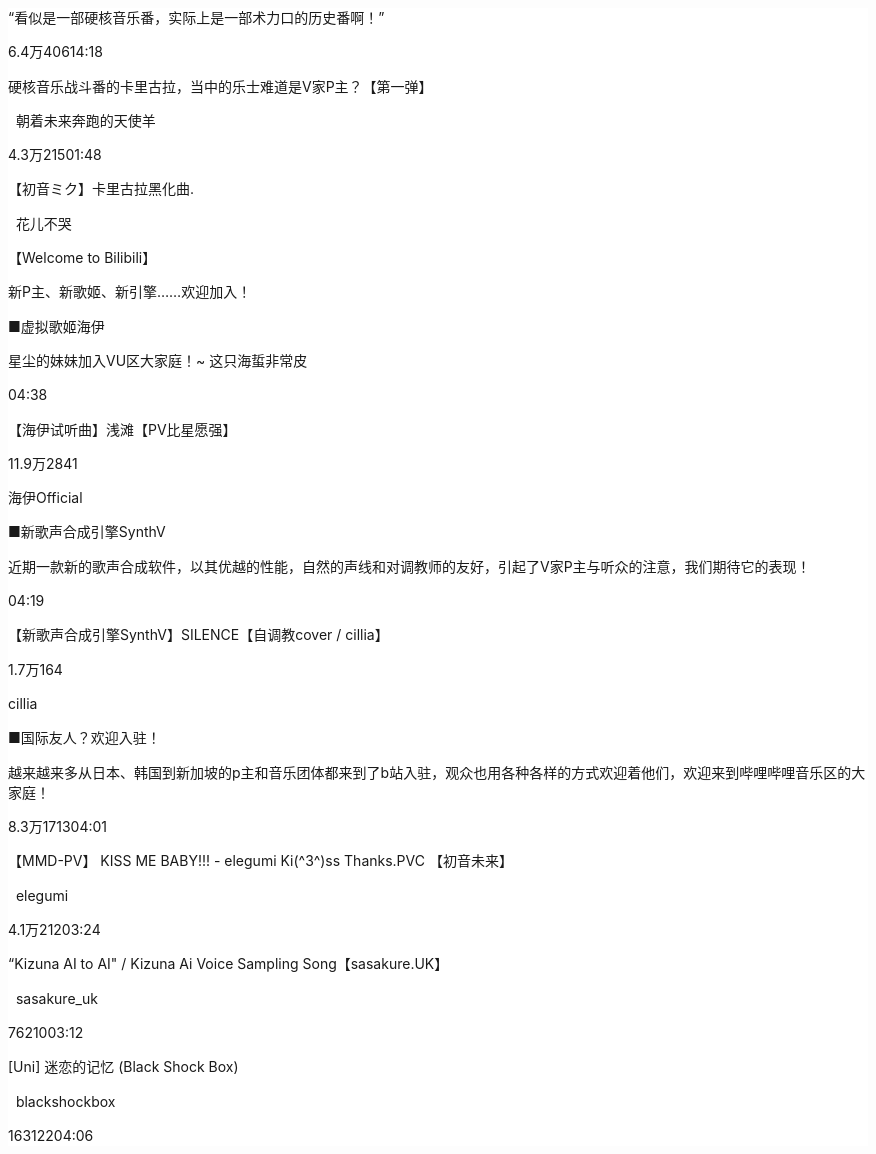 “看似是一部硬核音乐番，实际上是一部术力口的历史番啊！”

6.4万40614:18

硬核音乐战斗番的卡里古拉，当中的乐士难道是V家P主？【第一弹】

  朝着未来奔跑的天使羊

4.3万21501:48

【初音ミク】卡里古拉黑化曲.

  花儿不哭


【Welcome to Bilibili】

新P主、新歌姬、新引擎……欢迎加入！

■虚拟歌姬海伊

星尘的妹妹加入VU区大家庭！~ 这只海蜇非常皮

04:38

【海伊试听曲】浅滩【PV比星愿强】

11.9万2841

海伊Official

■新歌声合成引擎SynthV

近期一款新的歌声合成软件，以其优越的性能，自然的声线和对调教师的友好，引起了V家P主与听众的注意，我们期待它的表现！

04:19

【新歌声合成引擎SynthV】SILENCE【自调教cover / cillia】

1.7万164

cillia

■国际友人？欢迎入驻！

越来越来多从日本、韩国到新加坡的p主和音乐团体都来到了b站入驻，观众也用各种各样的方式欢迎着他们，欢迎来到哔哩哔哩音乐区的大家庭！

8.3万171304:01

【MMD-PV】 KISS ME BABY!!! - elegumi Ki(^3^)ss Thanks.PVC 【初音未来】

  elegumi

4.1万21203:24

“Kizuna AI to AI" / Kizuna Ai Voice Sampling Song【sasakure.UK】

  sasakure_uk

7621003:12

[Uni] 迷恋的记忆 (Black Shock Box)

  blackshockbox

16312204:06
